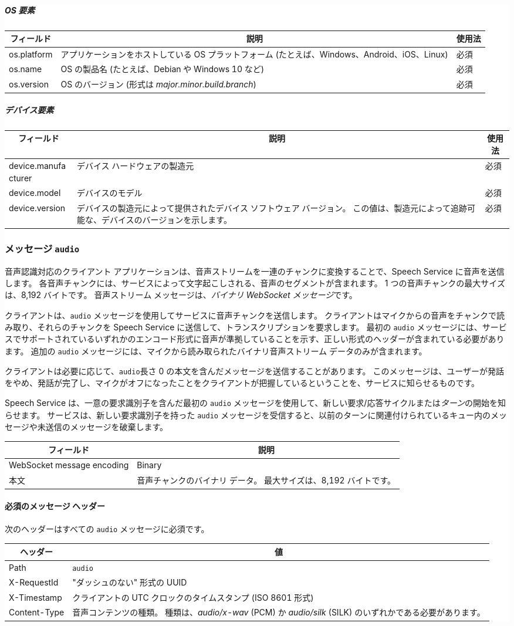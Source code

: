 ##### <a name="os-element"></a>OS 要素

| フィールド | 説明 | 使用法 |
|-|-|-|
| os.platform | アプリケーションをホストしている OS プラットフォーム (たとえば、Windows、Android、iOS、Linux) |必須 |
| os.name | OS の製品名 (たとえば、Debian や Windows 10 など) | 必須 |
| os.version | OS のバージョン (形式は *major.minor.build.branch*) | 必須 |

##### <a name="device-element"></a>デバイス要素

| フィールド | 説明 | 使用法 |
|-|-|-|
| device.manufacturer | デバイス ハードウェアの製造元 | 必須 |
| device.model | デバイスのモデル | 必須 |
| device.version | デバイスの製造元によって提供されたデバイス ソフトウェア バージョン。 この値は、製造元によって追跡可能な、デバイスのバージョンを示します。 | 必須 |

### <a name="message-audio"></a>メッセージ `audio`

音声認識対応のクライアント アプリケーションは、音声ストリームを一連のチャンクに変換することで、Speech Service に音声を送信します。 各音声チャンクには、サービスによって文字起こしされる、音声のセグメントが含まれます。 1 つの音声チャンクの最大サイズは、8,192 バイトです。 音声ストリーム メッセージは、*バイナリ WebSocket メッセージ*です。

クライアントは、`audio` メッセージを使用してサービスに音声チャンクを送信します。 クライアントはマイクからの音声をチャンクで読み取り、それらのチャンクを Speech Service に送信して、トランスクリプションを要求します。 最初の `audio` メッセージには、サービスでサポートされているいずれかのエンコード形式に音声が準拠していることを示す、正しい形式のヘッダーが含まれている必要があります。 追加の `audio` メッセージには、マイクから読み取られたバイナリ音声ストリーム データのみが含まれます。

クライアントは必要に応じて、`audio`長さ 0 の本文を含んだメッセージを送信することがあります。 このメッセージは、ユーザーが発話をやめ、発話が完了し、マイクがオフになったことをクライアントが把握しているということを、サービスに知らせるものです。

Speech Service は、一意の要求識別子を含んだ最初の `audio` メッセージを使用して、新しい要求/応答サイクルまたは*ターン*の開始を知らせます。 サービスは、新しい要求識別子を持った `audio` メッセージを受信すると、以前のターンに関連付けられているキュー内のメッセージや未送信のメッセージを破棄します。

| フィールド | 説明 |
|-------------|----------------|
| WebSocket message encoding | Binary |
| 本文 | 音声チャンクのバイナリ データ。 最大サイズは、8,192 バイトです。 |

#### <a name="required-message-headers"></a>必須のメッセージ ヘッダー

次のヘッダーはすべての `audio` メッセージに必須です。

| ヘッダー         |  値     |
| ------------- | ---------------- |
| Path | `audio` |
| X-RequestId | "ダッシュのない" 形式の UUID |
| X-Timestamp | クライアントの UTC クロックのタイムスタンプ (ISO 8601 形式) |
| Content-Type | 音声コンテンツの種類。 種類は、*audio/x-wav* (PCM) か *audio/silk* (SILK) のいずれかである必要があります。 |
